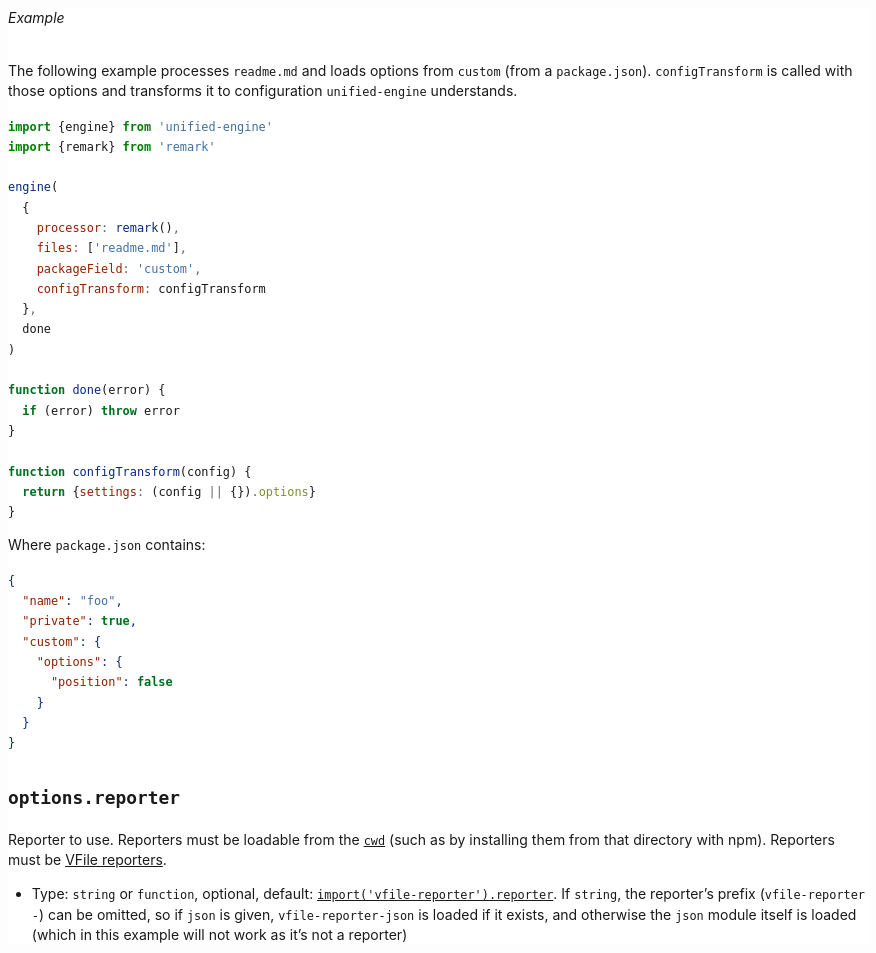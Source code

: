 ###### Example

The following example processes `readme.md` and loads options from `custom`
(from a `package.json`).
`configTransform` is called with those options and transforms it to
configuration `unified-engine` understands.

```js
import {engine} from 'unified-engine'
import {remark} from 'remark'

engine(
  {
    processor: remark(),
    files: ['readme.md'],
    packageField: 'custom',
    configTransform: configTransform
  },
  done
)

function done(error) {
  if (error) throw error
}

function configTransform(config) {
  return {settings: (config || {}).options}
}
```

Where `package.json` contains:

```json
{
  "name": "foo",
  "private": true,
  "custom": {
    "options": {
      "position": false
    }
  }
}
```

## `options.reporter`

Reporter to use.
Reporters must be loadable from the [`cwd`][root] (such as by installing them
from that directory with npm).
Reporters must be [VFile reporters][reporters].

*   Type: `string` or `function`, optional, default:
    [`import('vfile-reporter').reporter`][vfile-reporter].
    If `string`, the reporter’s prefix (`vfile-reporter-`) can be omitted, so if
    `json` is given, `vfile-reporter-json` is loaded if it exists, and otherwise
    the `json` module itself is loaded (which in this example will not work as
    it’s not a reporter)


[cwd]: https://nodejs.org/api/process.html#process_process_cwd
[glob]: https://github.com/isaacs/node-glob#glob-primer
[stdin]: https://nodejs.org/api/process.html#process_process_stdin
[stderr]: https://nodejs.org/api/process.html#process_process_stderr
[stdout]: https://nodejs.org/api/process.html#process_process_stdout
[readable]: https://nodejs.org/api/stream.html#stream_class_stream_readable_1
[writable]: https://nodejs.org/api/stream.html#stream_class_stream_writable_1
[tty]: https://nodejs.org/api/tty.html
[unified-description]: https://github.com/unifiedjs/unified#description
[vfile]: https://github.com/vfile/vfile
[vfile-reporter]: https://github.com/vfile/vfile-reporter
[json-stringify]: https://developer.mozilla.org/JavaScript/Reference/Global_Objects/JSON/stringify
[fatal]: https://github.com/vfile/vfile#vfilefailreason-position-ruleid
[processor]: https://github.com/unifiedjs/unified#processor
[remark]: https://github.com/remarkjs/remark
[remark-lint]: https://github.com/remarkjs/remark-lint
[remark-unlink]: https://github.com/eush77/remark-unlink
[configure]: ./configure.md
[ignore]: ./ignore.md
[api]: ../readme.md#api
[extensions]: #optionsextensions
[stream-in]: #optionsstreamin
[stream-out]: #optionsstreamout
[out]: #optionsout
[output]: #optionsoutput
[tree]: #optionstree
[tree-in]: #optionstreein
[tree-out]: #optionstreeout
[inspect]: #optionsinspect
[detect-config]: #optionsdetectconfig
[rc-name]: #optionsrcname
[package-field]: #optionspackagefield
[detect-ignore]: #optionsdetectignore
[ignore-name]: #optionsignorename
[ignore-path]: #optionsignorepath
[quiet]: #optionsquiet
[silent]: #optionssilent
[color]: #optionscolor
[files]: #optionsfiles
[root]: #optionscwd
[reporter]: #optionsreporter
[reporteroptions]: #optionsreporteroptions
[config-plugins]: ./configure.md#plugins
[reporters]: https://github.com/vfile/vfile#reporters
[json]: https://github.com/vfile/vfile-reporter-json
[unist-util-inspect]: https://github.com/syntax-tree/unist-util-inspect